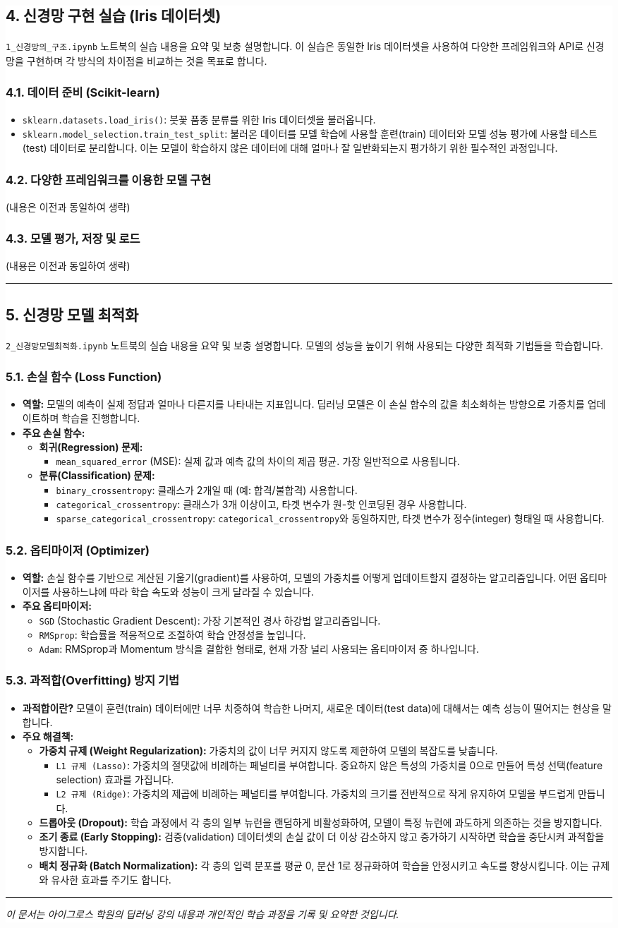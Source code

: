 
## 4. 신경망 구현 실습 (Iris 데이터셋)

`1_신경망의_구조.ipynb` 노트북의 실습 내용을 요약 및 보충 설명합니다. 이 실습은 동일한 Iris 데이터셋을 사용하여 다양한 프레임워크와 API로 신경망을 구현하며 각 방식의 차이점을 비교하는 것을 목표로 합니다.

### 4.1. 데이터 준비 (Scikit-learn)

- `sklearn.datasets.load_iris()`: 붓꽃 품종 분류를 위한 Iris 데이터셋을 불러옵니다.
- `sklearn.model_selection.train_test_split`: 불러온 데이터를 모델 학습에 사용할 훈련(train) 데이터와 모델 성능 평가에 사용할 테스트(test) 데이터로 분리합니다. 이는 모델이 학습하지 않은 데이터에 대해 얼마나 잘 일반화되는지 평가하기 위한 필수적인 과정입니다.

### 4.2. 다양한 프레임워크를 이용한 모델 구현

(내용은 이전과 동일하여 생략)

### 4.3. 모델 평가, 저장 및 로드

(내용은 이전과 동일하여 생략)

---

## 5. 신경망 모델 최적화

`2_신경망모델최적화.ipynb` 노트북의 실습 내용을 요약 및 보충 설명합니다. 모델의 성능을 높이기 위해 사용되는 다양한 최적화 기법들을 학습합니다.

### 5.1. 손실 함수 (Loss Function)

- **역할:** 모델의 예측이 실제 정답과 얼마나 다른지를 나타내는 지표입니다. 딥러닝 모델은 이 손실 함수의 값을 최소화하는 방향으로 가중치를 업데이트하며 학습을 진행합니다.
- **주요 손실 함수:**
  - **회귀(Regression) 문제:**
    - `mean_squared_error` (MSE): 실제 값과 예측 값의 차이의 제곱 평균. 가장 일반적으로 사용됩니다.
  - **분류(Classification) 문제:**
    - `binary_crossentropy`: 클래스가 2개일 때 (예: 합격/불합격) 사용합니다.
    - `categorical_crossentropy`: 클래스가 3개 이상이고, 타겟 변수가 원-핫 인코딩된 경우 사용합니다.
    - `sparse_categorical_crossentropy`: `categorical_crossentropy`와 동일하지만, 타겟 변수가 정수(integer) 형태일 때 사용합니다.

### 5.2. 옵티마이저 (Optimizer)

- **역할:** 손실 함수를 기반으로 계산된 기울기(gradient)를 사용하여, 모델의 가중치를 어떻게 업데이트할지 결정하는 알고리즘입니다. 어떤 옵티마이저를 사용하느냐에 따라 학습 속도와 성능이 크게 달라질 수 있습니다.
- **주요 옵티마이저:**
  - `SGD` (Stochastic Gradient Descent): 가장 기본적인 경사 하강법 알고리즘입니다.
  - `RMSprop`: 학습률을 적응적으로 조절하여 학습 안정성을 높입니다.
  - `Adam`: RMSprop과 Momentum 방식을 결합한 형태로, 현재 가장 널리 사용되는 옵티마이저 중 하나입니다.

### 5.3. 과적합(Overfitting) 방지 기법

- **과적합이란?** 모델이 훈련(train) 데이터에만 너무 치중하여 학습한 나머지, 새로운 데이터(test data)에 대해서는 예측 성능이 떨어지는 현상을 말합니다.
- **주요 해결책:**
  - **가중치 규제 (Weight Regularization):** 가중치의 값이 너무 커지지 않도록 제한하여 모델의 복잡도를 낮춥니다.
    - `L1 규제 (Lasso)`: 가중치의 절댓값에 비례하는 페널티를 부여합니다. 중요하지 않은 특성의 가중치를 0으로 만들어 특성 선택(feature selection) 효과를 가집니다.
    - `L2 규제 (Ridge)`: 가중치의 제곱에 비례하는 페널티를 부여합니다. 가중치의 크기를 전반적으로 작게 유지하여 모델을 부드럽게 만듭니다.
  - **드롭아웃 (Dropout):** 학습 과정에서 각 층의 일부 뉴런을 랜덤하게 비활성화하여, 모델이 특정 뉴런에 과도하게 의존하는 것을 방지합니다.
  - **조기 종료 (Early Stopping):** 검증(validation) 데이터셋의 손실 값이 더 이상 감소하지 않고 증가하기 시작하면 학습을 중단시켜 과적합을 방지합니다.
  - **배치 정규화 (Batch Normalization):** 각 층의 입력 분포를 평균 0, 분산 1로 정규화하여 학습을 안정시키고 속도를 향상시킵니다. 이는 규제와 유사한 효과를 주기도 합니다.

---

_이 문서는 아이그로스 학원의 딥러닝 강의 내용과 개인적인 학습 과정을 기록 및 요약한 것입니다._

